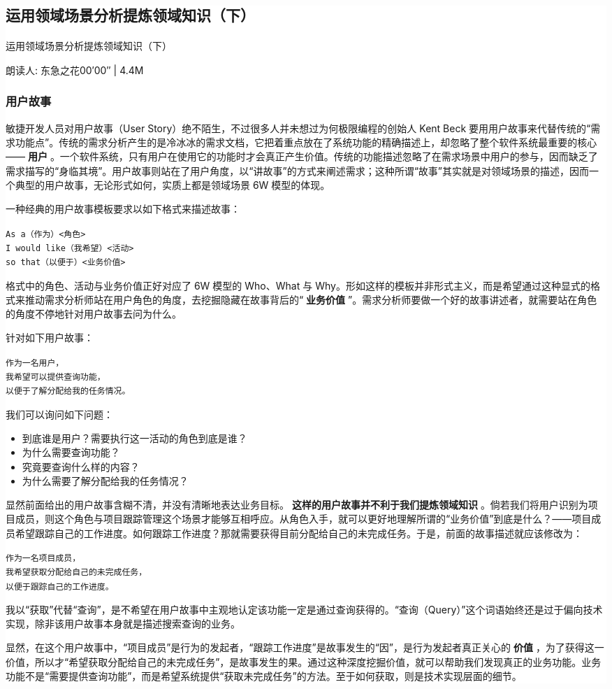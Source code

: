 
## 运用领域场景分析提炼领域知识（下）

运用领域场景分析提炼领域知识（下）

朗读人: 东急之花00′00′′ | 4.4M

### 用户故事

敏捷开发人员对用户故事（User Story）绝不陌生，不过很多人并未想过为何极限编程的创始人 Kent Beck
要用用户故事来代替传统的“需求功能点”。传统的需求分析产生的是冷冰冰的需求文档，它把着重点放在了系统功能的精确描述上，却忽略了整个软件系统最重要的核心——
**用户**
。一个软件系统，只有用户在使用它的功能时才会真正产生价值。传统的功能描述忽略了在需求场景中用户的参与，因而缺乏了需求描写的“身临其境”。用户故事则站在了用户角度，以“讲故事”的方式来阐述需求；这种所谓“故事”其实就是对领域场景的描述，因而一个典型的用户故事，无论形式如何，实质上都是领域场景
6W 模型的体现。

一种经典的用户故事模板要求以如下格式来描述故事：

    
    
    As a（作为）<角色>  
    I would like（我希望）<活动> 
    so that（以便于）<业务价值>
    

格式中的角色、活动与业务价值正好对应了 6W 模型的 Who、What 与
Why。形如这样的模板并非形式主义，而是希望通过这种显式的格式来推动需求分析师站在用户角色的角度，去挖掘隐藏在故事背后的“ **业务价值**
”。需求分析师要做一个好的故事讲述者，就需要站在角色的角度不停地针对用户故事去问为什么。

针对如下用户故事：

    
    
    作为一名用户，
    我希望可以提供查询功能，
    以便于了解分配给我的任务情况。
    

我们可以询问如下问题：

  * 到底谁是用户？需要执行这一活动的角色到底是谁？
  * 为什么需要查询功能？
  * 究竟要查询什么样的内容？
  * 为什么需要了解分配给我的任务情况？

显然前面给出的用户故事含糊不清，并没有清晰地表达业务目标。 **这样的用户故事并不利于我们提炼领域知识**
。倘若我们将用户识别为项目成员，则这个角色与项目跟踪管理这个场景才能够互相呼应。从角色入手，就可以更好地理解所谓的“业务价值”到底是什么？——项目成员希望跟踪自己的工作进度。如何跟踪工作进度？那就需要获得目前分配给自己的未完成任务。于是，前面的故事描述就应该修改为：

    
    
    作为一名项目成员，
    我希望获取分配给自己的未完成任务，
    以便于跟踪自己的工作进度。
    

我以“获取”代替“查询”，是不希望在用户故事中主观地认定该功能一定是通过查询获得的。“查询（Query）”这个词语始终还是过于偏向技术实现，除非该用户故事本身就是描述搜索查询的业务。

显然，在这个用户故事中，“项目成员”是行为的发起者，“跟踪工作进度”是故事发生的“因”，是行为发起者真正关心的 **价值**
，为了获得这一价值，所以才“希望获取分配给自己的未完成任务”，是故事发生的果。通过这种深度挖掘价值，就可以帮助我们发现真正的业务功能。业务功能不是“需要提供查询功能”，而是希望系统提供“获取未完成任务”的方法。至于如何获取，则是技术实现层面的细节。
